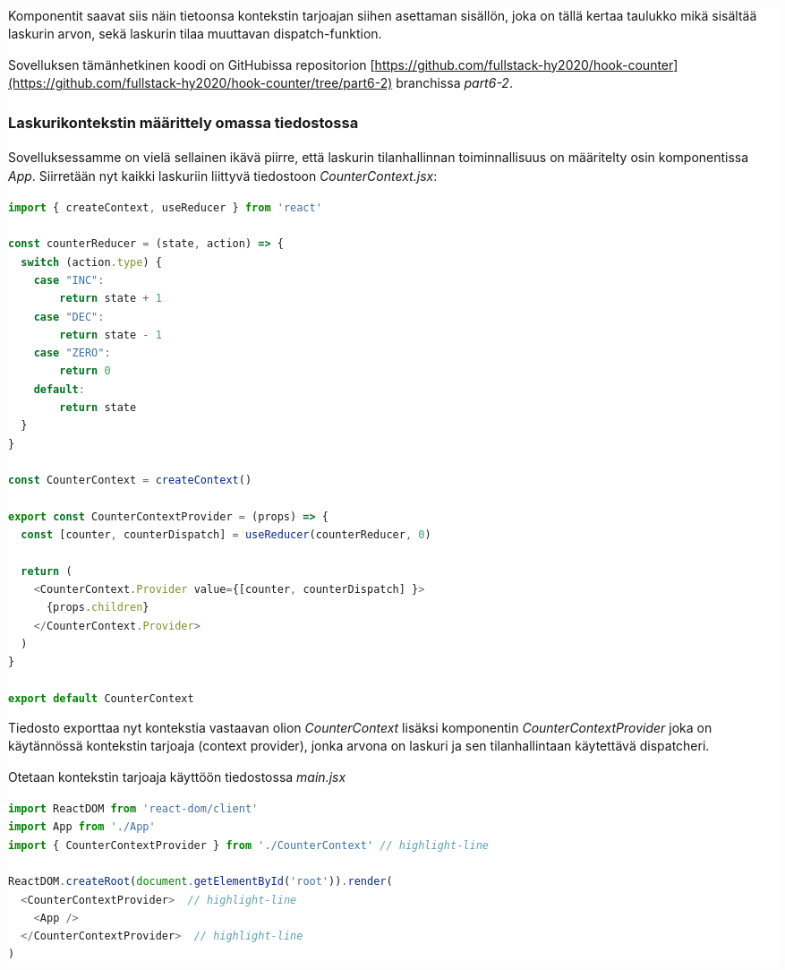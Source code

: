 Komponentit saavat siis näin tietoonsa kontekstin tarjoajan siihen asettaman sisällön, joka on tällä kertaa taulukko mikä sisältää laskurin arvon, sekä laskurin tilaa muuttavan dispatch-funktion.

Sovelluksen tämänhetkinen koodi on GitHubissa repositorion [https://github.com/fullstack-hy2020/hook-counter](https://github.com/fullstack-hy2020/hook-counter/tree/part6-2) branchissa <i>part6-2</i>.

### Laskurikontekstin määrittely omassa tiedostossa

Sovelluksessamme on vielä sellainen ikävä piirre, että laskurin tilanhallinnan toiminnallisuus on määritelty osin komponentissa <i>App</i>. Siirretään nyt kaikki laskuriin liittyvä tiedostoon <i>CounterContext.jsx</i>:

```js
import { createContext, useReducer } from 'react'

const counterReducer = (state, action) => {
  switch (action.type) {
    case "INC":
        return state + 1
    case "DEC":
        return state - 1
    case "ZERO":
        return 0
    default:
        return state
  }
}

const CounterContext = createContext()

export const CounterContextProvider = (props) => {
  const [counter, counterDispatch] = useReducer(counterReducer, 0)

  return (
    <CounterContext.Provider value={[counter, counterDispatch] }>
      {props.children}
    </CounterContext.Provider>
  )
}

export default CounterContext
```

Tiedosto exporttaa nyt kontekstia vastaavan olion <i>CounterContext</i> lisäksi komponentin <i>CounterContextProvider</i> joka on käytännössä kontekstin tarjoaja (context provider), jonka arvona on laskuri ja sen tilanhallintaan käytettävä dispatcheri.

Otetaan kontekstin tarjoaja käyttöön tiedostossa <i>main.jsx</i>

```js
import ReactDOM from 'react-dom/client'
import App from './App'
import { CounterContextProvider } from './CounterContext' // highlight-line

ReactDOM.createRoot(document.getElementById('root')).render(
  <CounterContextProvider>  // highlight-line
    <App />
  </CounterContextProvider>  // highlight-line
)
```
